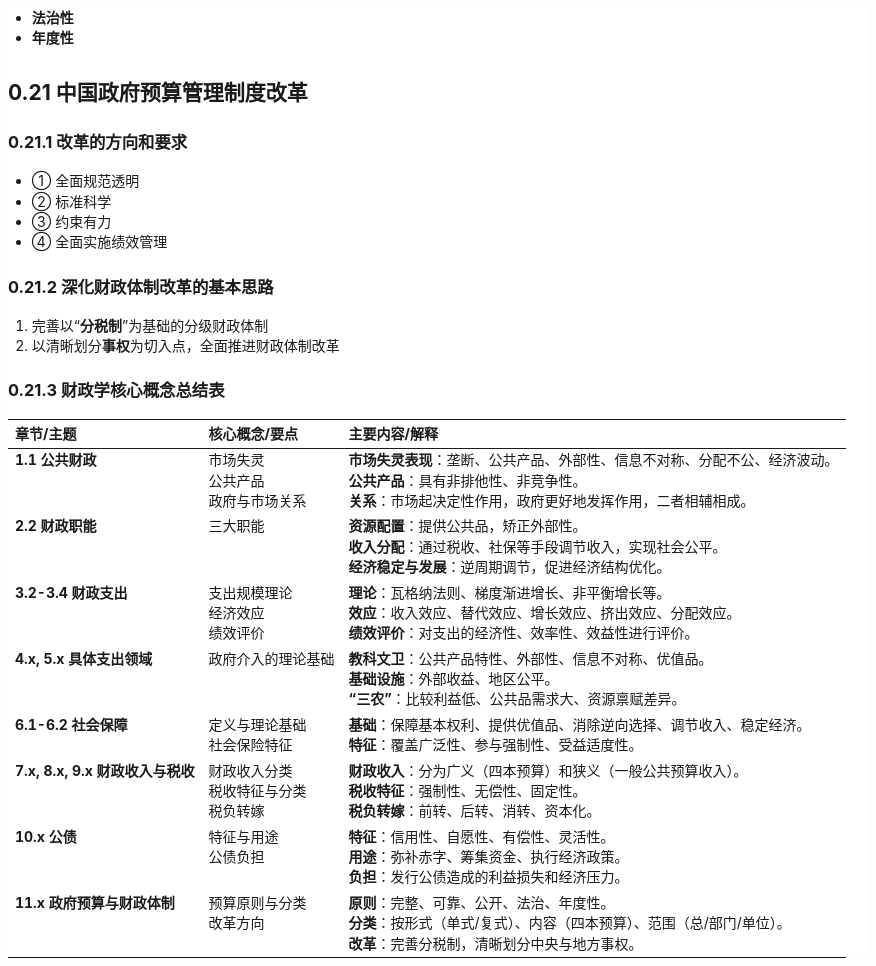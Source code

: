 - **法治性**
- **年度性**
## 0.21 中国政府预算管理制度改革
### 0.21.1 改革的方向和要求
- ① 全面规范透明
- ② 标准科学
- ③ 约束有力
- ④ 全面实施绩效管理
### 0.21.2 深化财政体制改革的基本思路
1. 完善以“**分税制**”为基础的分级财政体制
2. 以清晰划分**事权**为切入点，全面推进财政体制改革



### 0.21.3 财政学核心概念总结表

| 章节/主题                     | 核心概念/要点                   | 主要内容/解释                                                                                               |
| :------------------------ | :------------------------ | :---------------------------------------------------------------------------------------------------- |
| **1.1 公共财政**              | 市场失灵<br>公共产品<br>政府与市场关系   | **市场失灵表现**：垄断、公共产品、外部性、信息不对称、分配不公、经济波动。<br>**公共产品**：具有非排他性、非竞争性。<br>**关系**：市场起决定性作用，政府更好地发挥作用，二者相辅相成。 |
| **2.2 财政职能**              | 三大职能                      | **资源配置**：提供公共品，矫正外部性。<br>**收入分配**：通过税收、社保等手段调节收入，实现社会公平。<br>**经济稳定与发展**：逆周期调节，促进经济结构优化。               |
| **3.2-3.4 财政支出**          | 支出规模理论<br>经济效应<br>绩效评价    | **理论**：瓦格纳法则、梯度渐进增长、非平衡增长等。<br>**效应**：收入效应、替代效应、增长效应、挤出效应、分配效应。<br>**绩效评价**：对支出的经济性、效率性、效益性进行评价。      |
| **4.x, 5.x 具体支出领域**       | 政府介入的理论基础                 | **教科文卫**：公共产品特性、外部性、信息不对称、优值品。<br>**基础设施**：外部收益、地区公平。<br>**“三农”**：比较利益低、公共品需求大、资源禀赋差异。                |
| **6.1-6.2 社会保障**          | 定义与理论基础<br>社会保险特征         | **基础**：保障基本权利、提供优值品、消除逆向选择、调节收入、稳定经济。<br>**特征**：覆盖广泛性、参与强制性、受益适度性。                                    |
| **7.x, 8.x, 9.x 财政收入与税收** | 财政收入分类<br>税收特征与分类<br>税负转嫁 | **财政收入**：分为广义（四本预算）和狭义（一般公共预算收入）。<br>**税收特征**：强制性、无偿性、固定性。<br>**税负转嫁**：前转、后转、消转、资本化。                  |
| **10.x 公债**               | 特征与用途<br>公债负担             | **特征**：信用性、自愿性、有偿性、灵活性。<br>**用途**：弥补赤字、筹集资金、执行经济政策。<br>**负担**：发行公债造成的利益损失和经济压力。                       |
| **11.x 政府预算与财政体制**        | 预算原则与分类<br>改革方向           | **原则**：完整、可靠、公开、法治、年度性。<br>**分类**：按形式（单式/复式）、内容（四本预算）、范围（总/部门/单位）。<br>**改革**：完善分税制，清晰划分中央与地方事权。       |